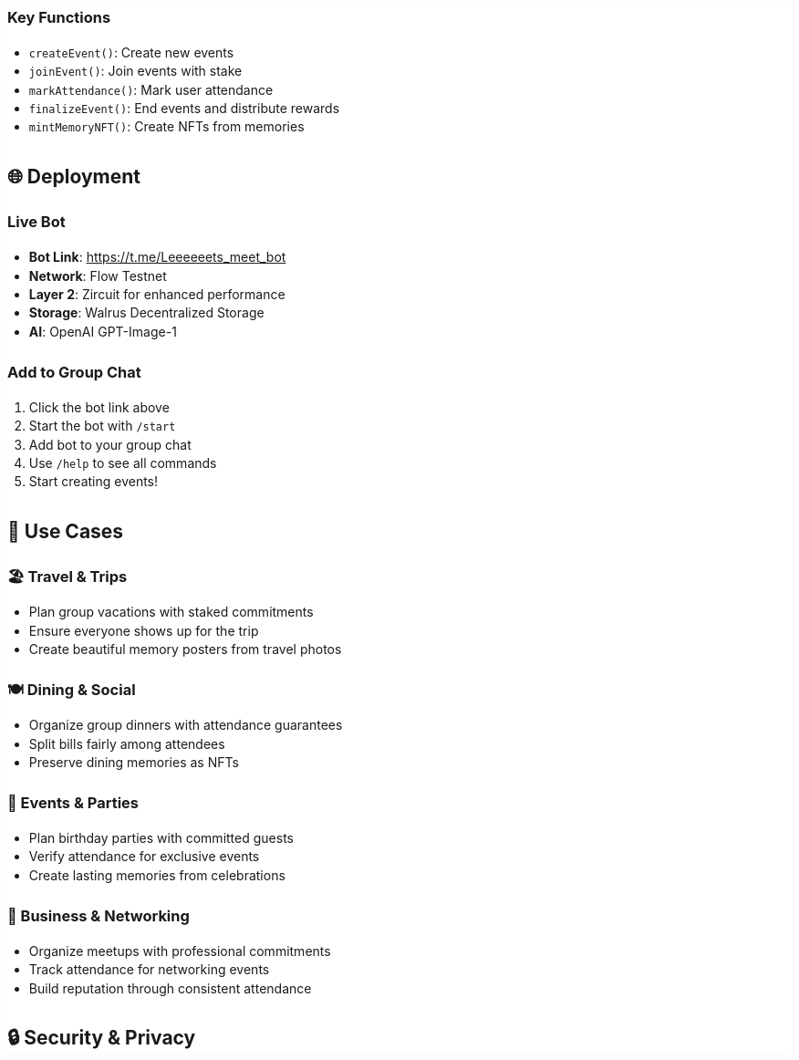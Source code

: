 ### Key Functions
- `createEvent()`: Create new events
- `joinEvent()`: Join events with stake
- `markAttendance()`: Mark user attendance
- `finalizeEvent()`: End events and distribute rewards
- `mintMemoryNFT()`: Create NFTs from memories

## 🌐 Deployment

### Live Bot
- **Bot Link**: https://t.me/Leeeeeets_meet_bot
- **Network**: Flow Testnet
- **Layer 2**: Zircuit for enhanced performance
- **Storage**: Walrus Decentralized Storage
- **AI**: OpenAI GPT-Image-1

### Add to Group Chat
1. Click the bot link above
2. Start the bot with `/start`
3. Add bot to your group chat
4. Use `/help` to see all commands
5. Start creating events!

## 🎯 Use Cases

### 🏖️ Travel & Trips
- Plan group vacations with staked commitments
- Ensure everyone shows up for the trip
- Create beautiful memory posters from travel photos

### 🍽️ Dining & Social
- Organize group dinners with attendance guarantees
- Split bills fairly among attendees
- Preserve dining memories as NFTs

### 🎉 Events & Parties
- Plan birthday parties with committed guests
- Verify attendance for exclusive events
- Create lasting memories from celebrations

### 💼 Business & Networking
- Organize meetups with professional commitments
- Track attendance for networking events
- Build reputation through consistent attendance

## 🔒 Security & Privacy
